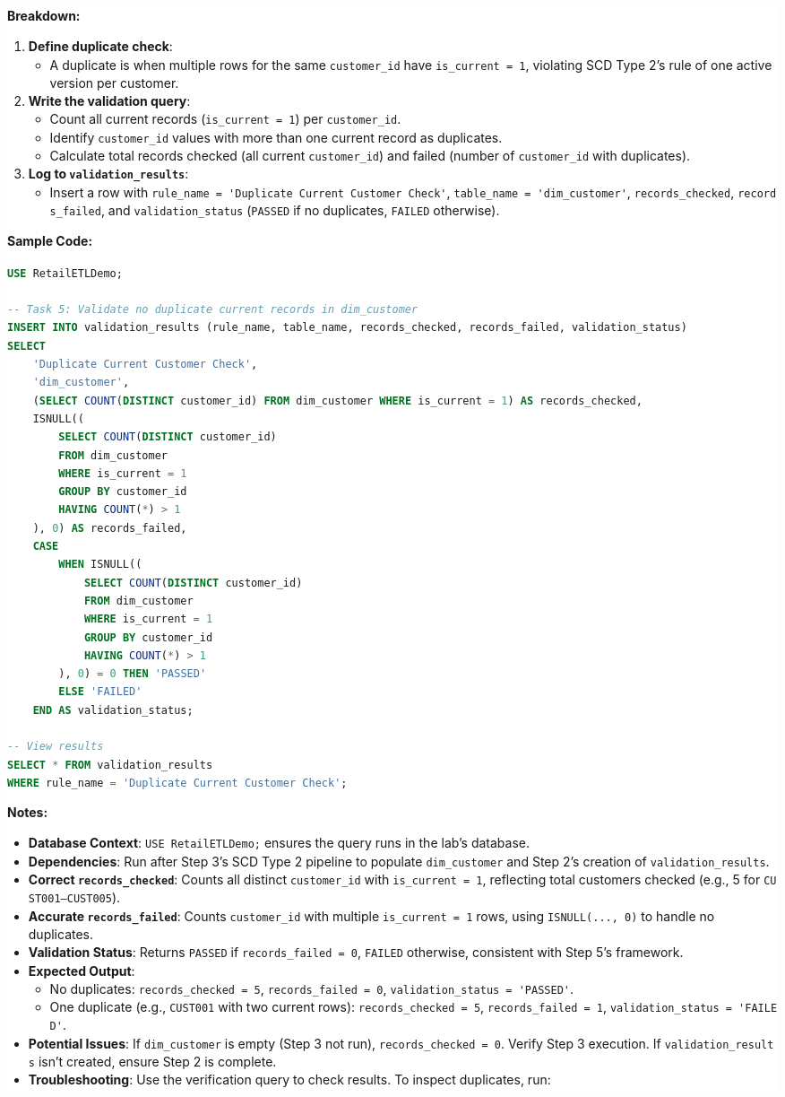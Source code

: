 **Breakdown:**
1. **Define duplicate check**:
   - A duplicate is when multiple rows for the same `customer_id` have `is_current = 1`, violating SCD Type 2’s rule of one active version per customer.
2. **Write the validation query**:
   - Count all current records (`is_current = 1`) per `customer_id`.
   - Identify `customer_id` values with more than one current record as duplicates.
   - Calculate total records checked (all current `customer_id`) and failed (number of `customer_id` with duplicates).
3. **Log to `validation_results`**:
   - Insert a row with `rule_name = 'Duplicate Current Customer Check'`, `table_name = 'dim_customer'`, `records_checked`, `records_failed`, and `validation_status` (`PASSED` if no duplicates, `FAILED` otherwise).

**Sample Code:**
```sql
USE RetailETLDemo;

-- Task 5: Validate no duplicate current records in dim_customer
INSERT INTO validation_results (rule_name, table_name, records_checked, records_failed, validation_status)
SELECT 
    'Duplicate Current Customer Check',
    'dim_customer',
    (SELECT COUNT(DISTINCT customer_id) FROM dim_customer WHERE is_current = 1) AS records_checked,
    ISNULL((
        SELECT COUNT(DISTINCT customer_id)
        FROM dim_customer
        WHERE is_current = 1
        GROUP BY customer_id
        HAVING COUNT(*) > 1
    ), 0) AS records_failed,
    CASE 
        WHEN ISNULL((
            SELECT COUNT(DISTINCT customer_id)
            FROM dim_customer
            WHERE is_current = 1
            GROUP BY customer_id
            HAVING COUNT(*) > 1
        ), 0) = 0 THEN 'PASSED'
        ELSE 'FAILED'
    END AS validation_status;

-- View results
SELECT * FROM validation_results 
WHERE rule_name = 'Duplicate Current Customer Check';
```

**Notes:**
- **Database Context**: `USE RetailETLDemo;` ensures the query runs in the lab’s database.
- **Dependencies**: Run after Step 3’s SCD Type 2 pipeline to populate `dim_customer` and Step 2’s creation of `validation_results`.
- **Correct `records_checked`**: Counts all distinct `customer_id` with `is_current = 1`, reflecting total customers checked (e.g., 5 for `CUST001–CUST005`).
- **Accurate `records_failed`**: Counts `customer_id` with multiple `is_current = 1` rows, using `ISNULL(..., 0)` to handle no duplicates.
- **Validation Status**: Returns `PASSED` if `records_failed = 0`, `FAILED` otherwise, consistent with Step 5’s framework.
- **Expected Output**: 
  - No duplicates: `records_checked = 5`, `records_failed = 0`, `validation_status = 'PASSED'`.
  - One duplicate (e.g., `CUST001` with two current rows): `records_checked = 5`, `records_failed = 1`, `validation_status = 'FAILED'`.
- **Potential Issues**: If `dim_customer` is empty (Step 3 not run), `records_checked = 0`. Verify Step 3 execution. If `validation_results` isn’t created, ensure Step 2 is complete.
- **Troubleshooting**: Use the verification query to check results. To inspect duplicates, run: